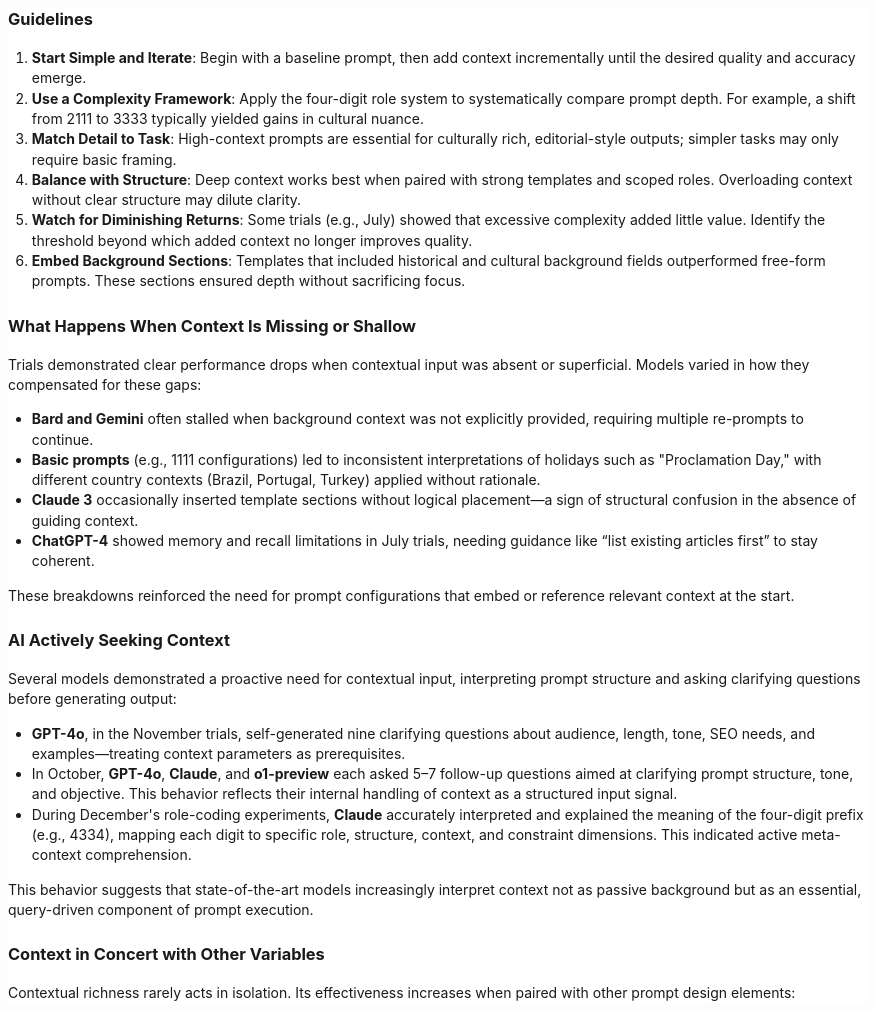 ### Guidelines

1. **Start Simple and Iterate**: Begin with a baseline prompt, then add context incrementally until the desired quality and accuracy emerge.
2. **Use a Complexity Framework**: Apply the four-digit role system to systematically compare prompt depth. For example, a shift from 2111 to 3333 typically yielded gains in cultural nuance.
3. **Match Detail to Task**: High-context prompts are essential for culturally rich, editorial-style outputs; simpler tasks may only require basic framing.
4. **Balance with Structure**: Deep context works best when paired with strong templates and scoped roles. Overloading context without clear structure may dilute clarity.
5. **Watch for Diminishing Returns**: Some trials (e.g., July) showed that excessive complexity added little value. Identify the threshold beyond which added context no longer improves quality.
6. **Embed Background Sections**: Templates that included historical and cultural background fields outperformed free-form prompts. These sections ensured depth without sacrificing focus.

### What Happens When Context Is Missing or Shallow

Trials demonstrated clear performance drops when contextual input was absent or superficial. Models varied in how they compensated for these gaps:

* **Bard and Gemini** often stalled when background context was not explicitly provided, requiring multiple re-prompts to continue.
* **Basic prompts** (e.g., 1111 configurations) led to inconsistent interpretations of holidays such as "Proclamation Day," with different country contexts (Brazil, Portugal, Turkey) applied without rationale.
* **Claude 3** occasionally inserted template sections without logical placement—a sign of structural confusion in the absence of guiding context.
* **ChatGPT-4** showed memory and recall limitations in July trials, needing guidance like “list existing articles first” to stay coherent.

These breakdowns reinforced the need for prompt configurations that embed or reference relevant context at the start.

### AI Actively Seeking Context

Several models demonstrated a proactive need for contextual input, interpreting prompt structure and asking clarifying questions before generating output:

* **GPT-4o**, in the November trials, self-generated nine clarifying questions about audience, length, tone, SEO needs, and examples—treating context parameters as prerequisites.
* In October, **GPT-4o**, **Claude**, and **o1-preview** each asked 5–7 follow-up questions aimed at clarifying prompt structure, tone, and objective. This behavior reflects their internal handling of context as a structured input signal.
* During December's role-coding experiments, **Claude** accurately interpreted and explained the meaning of the four-digit prefix (e.g., 4334), mapping each digit to specific role, structure, context, and constraint dimensions. This indicated active meta-context comprehension.

This behavior suggests that state-of-the-art models increasingly interpret context not as passive background but as an essential, query-driven component of prompt execution.

### Context in Concert with Other Variables

Contextual richness rarely acts in isolation. Its effectiveness increases when paired with other prompt design elements:
